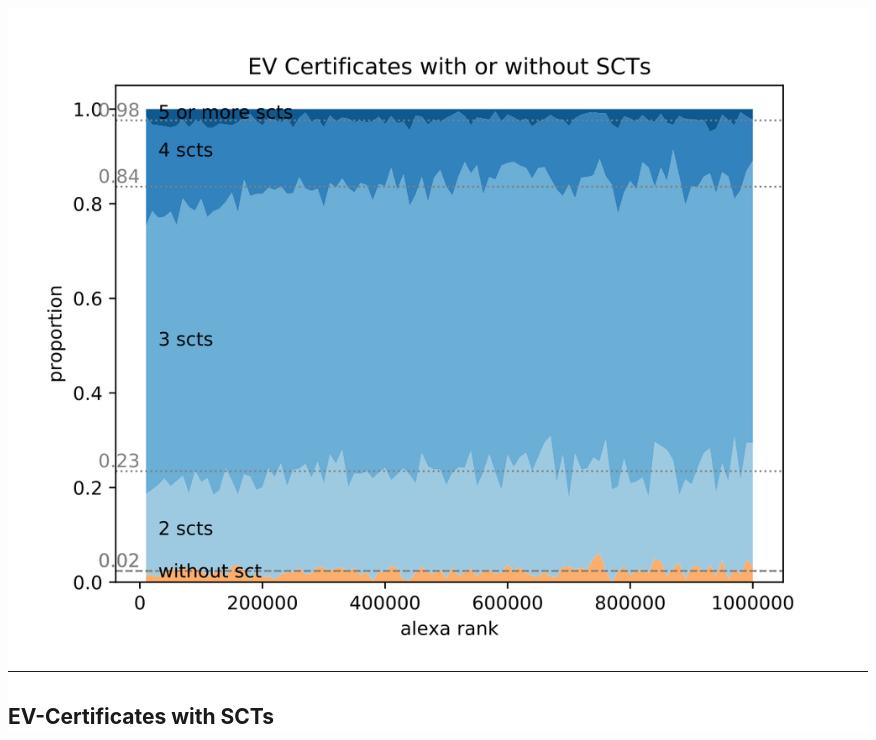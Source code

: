 ![](img-svg/2017-09-28/stackplot-certificate-ev-with-or-without-scts.svg)

----

## EV-Certificates with SCTs
